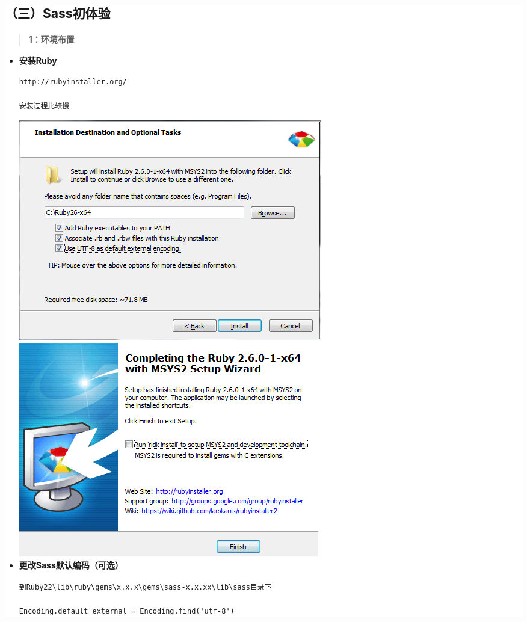 ## （三）Sass初体验

> **1：环境布置**
- **安装Ruby**
  ```
  http://rubyinstaller.org/

  安装过程比较慢
  ```
  ![image](./ruby.png)
  ![image](./msys.png)
- **更改Sass默认编码（可选）**
  ```
  到Ruby22\lib\ruby\gems\x.x.x\gems\sass-x.x.xx\lib\sass目录下

  Encoding.default_external = Encoding.find('utf-8')
  ```
